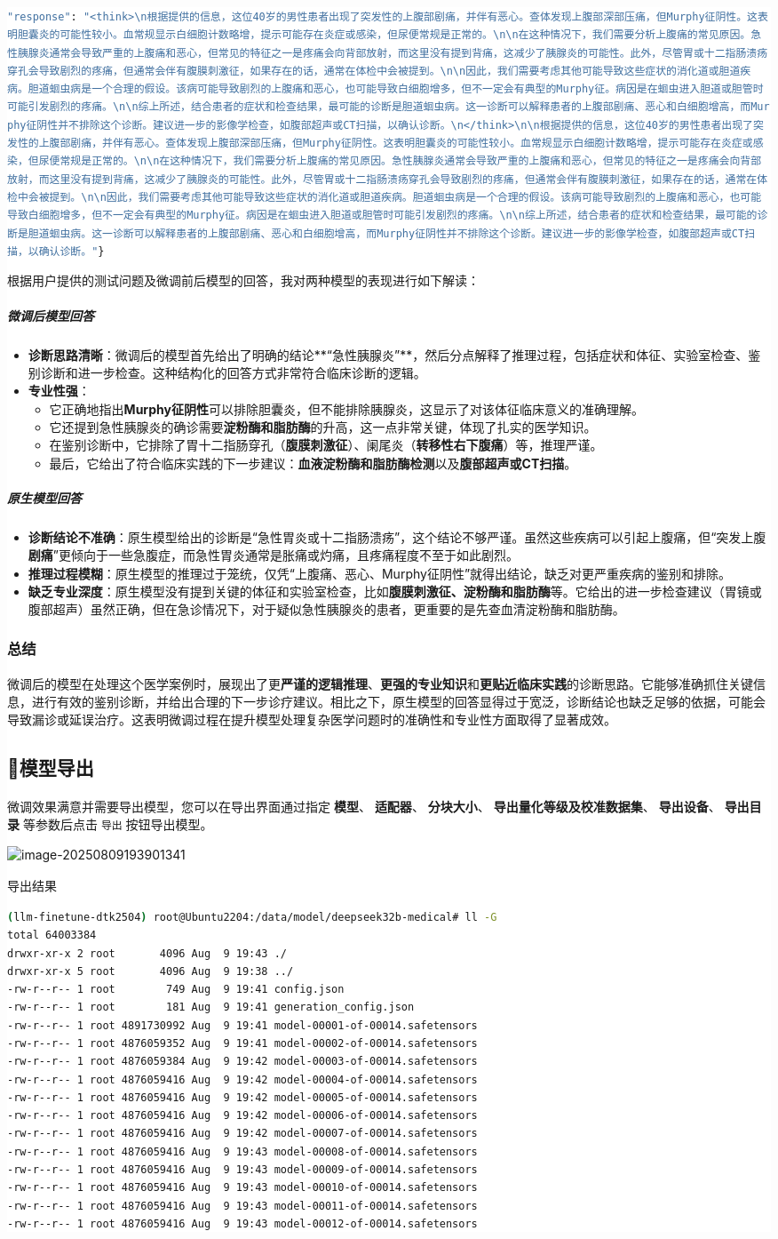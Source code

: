 ```bash
"response": "<think>\n根据提供的信息，这位40岁的男性患者出现了突发性的上腹部剧痛，并伴有恶心。查体发现上腹部深部压痛，但Murphy征阴性。这表明胆囊炎的可能性较小。血常规显示白细胞计数略增，提示可能存在炎症或感染，但尿便常规是正常的。\n\n在这种情况下，我们需要分析上腹痛的常见原因。急性胰腺炎通常会导致严重的上腹痛和恶心，但常见的特征之一是疼痛会向背部放射，而这里没有提到背痛，这减少了胰腺炎的可能性。此外，尽管胃或十二指肠溃疡穿孔会导致剧烈的疼痛，但通常会伴有腹膜刺激征，如果存在的话，通常在体检中会被提到。\n\n因此，我们需要考虑其他可能导致这些症状的消化道或胆道疾病。胆道蛔虫病是一个合理的假设。该病可能导致剧烈的上腹痛和恶心，也可能导致白细胞增多，但不一定会有典型的Murphy征。病因是在蛔虫进入胆道或胆管时可能引发剧烈的疼痛。\n\n综上所述，结合患者的症状和检查结果，最可能的诊断是胆道蛔虫病。这一诊断可以解释患者的上腹部剧痛、恶心和白细胞增高，而Murphy征阴性并不排除这个诊断。建议进一步的影像学检查，如腹部超声或CT扫描，以确认诊断。\n</think>\n\n根据提供的信息，这位40岁的男性患者出现了突发性的上腹部剧痛，并伴有恶心。查体发现上腹部深部压痛，但Murphy征阴性。这表明胆囊炎的可能性较小。血常规显示白细胞计数略增，提示可能存在炎症或感染，但尿便常规是正常的。\n\n在这种情况下，我们需要分析上腹痛的常见原因。急性胰腺炎通常会导致严重的上腹痛和恶心，但常见的特征之一是疼痛会向背部放射，而这里没有提到背痛，这减少了胰腺炎的可能性。此外，尽管胃或十二指肠溃疡穿孔会导致剧烈的疼痛，但通常会伴有腹膜刺激征，如果存在的话，通常在体检中会被提到。\n\n因此，我们需要考虑其他可能导致这些症状的消化道或胆道疾病。胆道蛔虫病是一个合理的假设。该病可能导致剧烈的上腹痛和恶心，也可能导致白细胞增多，但不一定会有典型的Murphy征。病因是在蛔虫进入胆道或胆管时可能引发剧烈的疼痛。\n\n综上所述，结合患者的症状和检查结果，最可能的诊断是胆道蛔虫病。这一诊断可以解释患者的上腹部剧痛、恶心和白细胞增高，而Murphy征阴性并不排除这个诊断。建议进一步的影像学检查，如腹部超声或CT扫描，以确认诊断。"}

```

根据用户提供的测试问题及微调前后模型的回答，我对两种模型的表现进行如下解读：

##### 微调后模型回答

- **诊断思路清晰**：微调后的模型首先给出了明确的结论**“急性胰腺炎”**，然后分点解释了推理过程，包括症状和体征、实验室检查、鉴别诊断和进一步检查。这种结构化的回答方式非常符合临床诊断的逻辑。
- **专业性强**：
  - 它正确地指出**Murphy征阴性**可以排除胆囊炎，但不能排除胰腺炎，这显示了对该体征临床意义的准确理解。
  - 它还提到急性胰腺炎的确诊需要**淀粉酶和脂肪酶**的升高，这一点非常关键，体现了扎实的医学知识。
  - 在鉴别诊断中，它排除了胃十二指肠穿孔（**腹膜刺激征**）、阑尾炎（**转移性右下腹痛**）等，推理严谨。
  - 最后，它给出了符合临床实践的下一步建议：**血液淀粉酶和脂肪酶检测**以及**腹部超声或CT扫描**。

##### 原生模型回答

- **诊断结论不准确**：原生模型给出的诊断是“急性胃炎或十二指肠溃疡”，这个结论不够严谨。虽然这些疾病可以引起上腹痛，但“突发上腹**剧痛**”更倾向于一些急腹症，而急性胃炎通常是胀痛或灼痛，且疼痛程度不至于如此剧烈。
- **推理过程模糊**：原生模型的推理过于笼统，仅凭“上腹痛、恶心、Murphy征阴性”就得出结论，缺乏对更严重疾病的鉴别和排除。
- **缺乏专业深度**：原生模型没有提到关键的体征和实验室检查，比如**腹膜刺激征、淀粉酶和脂肪酶**等。它给出的进一步检查建议（胃镜或腹部超声）虽然正确，但在急诊情况下，对于疑似急性胰腺炎的患者，更重要的是先查血清淀粉酶和脂肪酶。

### 总结

微调后的模型在处理这个医学案例时，展现出了更**严谨的逻辑推理**、**更强的专业知识**和**更贴近临床实践**的诊断思路。它能够准确抓住关键信息，进行有效的鉴别诊断，并给出合理的下一步诊疗建议。相比之下，原生模型的回答显得过于宽泛，诊断结论也缺乏足够的依据，可能会导致漏诊或延误治疗。这表明微调过程在提升模型处理复杂医学问题时的准确性和专业性方面取得了显著成效。

## 🧪模型导出

微调效果满意并需要导出模型，您可以在导出界面通过指定 **模型**、 **适配器**、 **分块大小**、 **导出量化等级及校准数据集**、 **导出设备**、 **导出目录** 等参数后点击 `导出` 按钮导出模型。

![image-20250809193901341](https://cdn.jsdelivr.net/gh/Fly0905/note-picture@main/imag/202508091939619.png)

导出结果

```bash
(llm-finetune-dtk2504) root@Ubuntu2204:/data/model/deepseek32b-medical# ll -G
total 64003384
drwxr-xr-x 2 root       4096 Aug  9 19:43 ./
drwxr-xr-x 5 root       4096 Aug  9 19:38 ../
-rw-r--r-- 1 root        749 Aug  9 19:41 config.json
-rw-r--r-- 1 root        181 Aug  9 19:41 generation_config.json
-rw-r--r-- 1 root 4891730992 Aug  9 19:41 model-00001-of-00014.safetensors
-rw-r--r-- 1 root 4876059352 Aug  9 19:41 model-00002-of-00014.safetensors
-rw-r--r-- 1 root 4876059384 Aug  9 19:42 model-00003-of-00014.safetensors
-rw-r--r-- 1 root 4876059416 Aug  9 19:42 model-00004-of-00014.safetensors
-rw-r--r-- 1 root 4876059416 Aug  9 19:42 model-00005-of-00014.safetensors
-rw-r--r-- 1 root 4876059416 Aug  9 19:42 model-00006-of-00014.safetensors
-rw-r--r-- 1 root 4876059416 Aug  9 19:42 model-00007-of-00014.safetensors
-rw-r--r-- 1 root 4876059416 Aug  9 19:43 model-00008-of-00014.safetensors
-rw-r--r-- 1 root 4876059416 Aug  9 19:43 model-00009-of-00014.safetensors
-rw-r--r-- 1 root 4876059416 Aug  9 19:43 model-00010-of-00014.safetensors
-rw-r--r-- 1 root 4876059416 Aug  9 19:43 model-00011-of-00014.safetensors
-rw-r--r-- 1 root 4876059416 Aug  9 19:43 model-00012-of-00014.safetensors
```